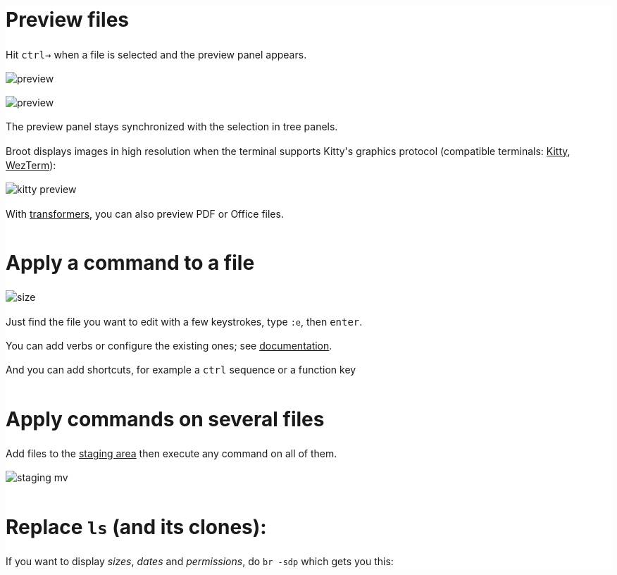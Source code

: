 # Preview files

Hit <kbd>ctrl</kbd><kbd>→</kbd> when a file is selected and the preview panel appears.

![preview](img/20230930-preview.png)

![preview](img/20230930-preview-image.png)

The preview panel stays synchronized with the selection in tree panels.

Broot displays images in high resolution when the terminal supports Kitty's graphics protocol
(compatible terminals: [Kitty](https://sw.kovidgoyal.net/kitty/index.html), [WezTerm](https://wezfurlong.org/wezterm/)):

![kitty preview](img/20201127-kitty-preview.png)

With [transformers](conf_file/#transformers), you can also preview PDF or Office files.

# Apply a command to a file

![size](img/20230930-edit.png)

Just find the file you want to edit with a few keystrokes, type `:e`, then <kbd>enter</kbd>.

You can add verbs or configure the existing ones; see [documentation](conf_file/#verbs-shortcuts-and-keys).

And you can add shortcuts, for example a <kbd>ctrl</kbd> sequence or a function key

# Apply commands on several files

Add files to the [staging area](staging-area) then execute any command on all of them.

![staging mv](img/20230930-staging-mv.png)

# Replace `ls` (and its clones):

If you want to display *sizes*, *dates* and *permissions*, do `br -sdp` which gets you this:
